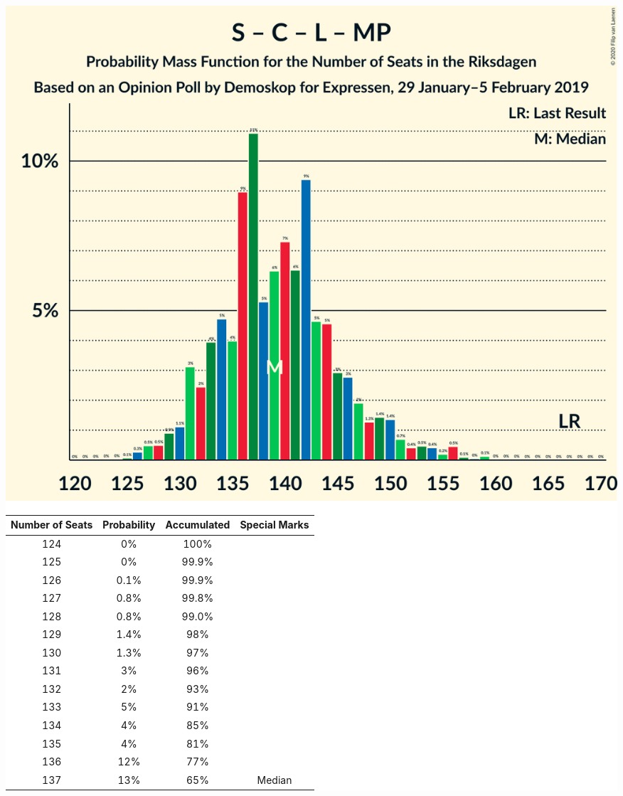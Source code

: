 ![Graph with seats probability mass function not yet produced](2019-02-05-Demoskop-coalitions-seats-pmf-s–c–l–mp.png "Seats Probability Mass Function")

| Number of Seats | Probability | Accumulated | Special Marks |
|:---------------:|:-----------:|:-----------:|:-------------:|
| 124 | 0% | 100% |  |
| 125 | 0% | 99.9% |  |
| 126 | 0.1% | 99.9% |  |
| 127 | 0.8% | 99.8% |  |
| 128 | 0.8% | 99.0% |  |
| 129 | 1.4% | 98% |  |
| 130 | 1.3% | 97% |  |
| 131 | 3% | 96% |  |
| 132 | 2% | 93% |  |
| 133 | 5% | 91% |  |
| 134 | 4% | 85% |  |
| 135 | 4% | 81% |  |
| 136 | 12% | 77% |  |
| 137 | 13% | 65% | Median |